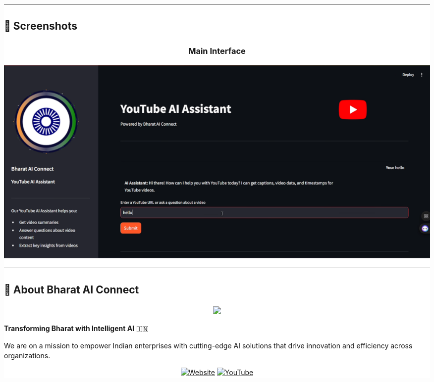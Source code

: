 </div>

---

## 🎨 **Screenshots**

<div align="center">

### **Main Interface**
<img src="screenshots/1.png" alt="Main Interface">


</div>

---

## 🌟 **About Bharat AI Connect**

<div align="center">
<img src="https://user-images.githubusercontent.com/74038190/212284158-e840e285-664b-44d7-b79b-e264b5e54825.gif" width="400">
</div>

**Transforming Bharat with Intelligent AI** 🇮🇳

We are on a mission to empower Indian enterprises with cutting-edge AI solutions that drive innovation and efficiency across organizations.

<div align="center">

[![Website](https://img.shields.io/badge/🌐_Website-bharataiconnect.com-FF5722?style=for-the-badge)](https://bharataiconnect.com/)
[![YouTube](https://img.shields.io/badge/📺_YouTube_Channel-Bharat_AI_Connect-FF0000?style=for-the-badge)](https://www.youtube.com/@Pawankumar-py4tk)
